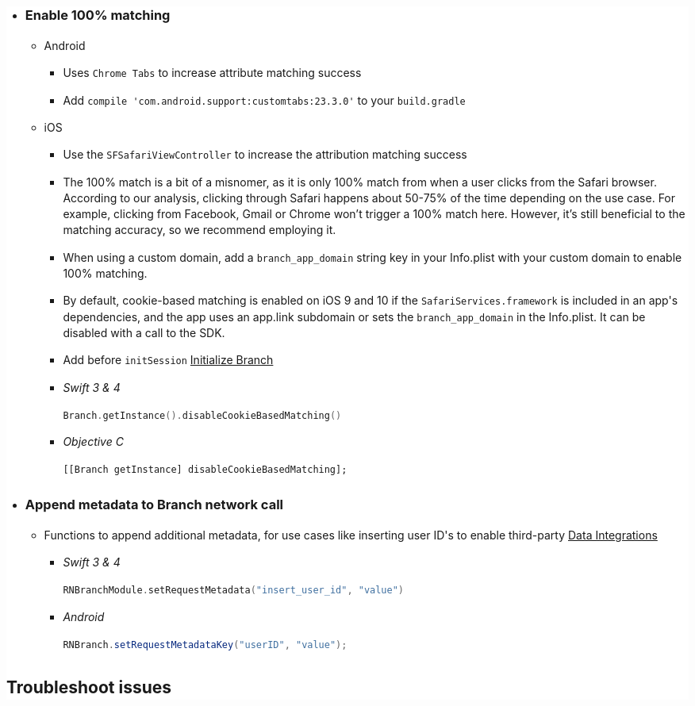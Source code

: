 - ### Enable 100% matching

    - Android

        - Uses `Chrome Tabs` to increase attribute matching success

        - Add `compile 'com.android.support:customtabs:23.3.0'` to your `build.gradle`

    - iOS

        - Use the `SFSafariViewController` to increase the attribution matching success

        - The 100% match is a bit of a misnomer, as it is only 100% match from when a user clicks from the Safari browser. According to our analysis, clicking through Safari happens about 50-75% of the time depending on the use case. For example, clicking from Facebook, Gmail or Chrome won’t trigger a 100% match here. However, it’s still beneficial to the matching accuracy, so we recommend employing it.

        - When using a custom domain, add a `branch_app_domain` string key in your Info.plist with your custom domain
        to enable 100% matching.

        - By default, cookie-based matching is enabled on iOS 9 and 10 if the `SafariServices.framework`
        is included in an app's dependencies, and the app uses an app.link subdomain or sets the `branch_app_domain`
        in the Info.plist. It can be disabled with a call to the SDK.

        - Add before `initSession` [Initialize Branch](#initialize-branch)

        - *Swift 3 & 4*

            ```swift
            Branch.getInstance().disableCookieBasedMatching()
            ```

        - *Objective C*

            ```objc
            [[Branch getInstance] disableCookieBasedMatching];
            ```

- ### Append metadata to Branch network call

    - Functions to append additional metadata, for use cases like inserting user ID's to enable third-party [Data Integrations](https://docs.branch.io/pages/integrations/data-integrations/)

        - *Swift 3 & 4*

            ```swift
            RNBranchModule.setRequestMetadata("insert_user_id", "value")
            ```

        - *Android*

            ```java
            RNBranch.setRequestMetadataKey("userID", "value");
            ```


## Troubleshoot issues
